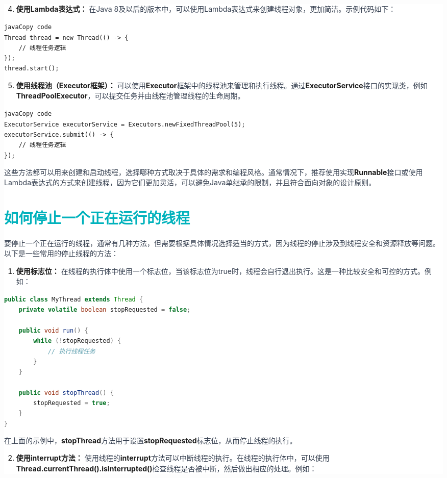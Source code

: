 4. **使用Lambda表达式：**<font style="color:rgb(55, 65, 81);"> 在Java 8及以后的版本中，可以使用Lambda表达式来创建线程对象，更加简洁。示例代码如下：</font>

```plain
javaCopy code
Thread thread = new Thread(() -> {
    // 线程任务逻辑
});
thread.start();
```

5. **使用线程池（Executor框架）：**<font style="color:rgb(55, 65, 81);"> 可以使用</font>**Executor**<font style="color:rgb(55, 65, 81);">框架中的线程池来管理和执行线程。通过</font>**ExecutorService**<font style="color:rgb(55, 65, 81);">接口的实现类，例如</font>**ThreadPoolExecutor**<font style="color:rgb(55, 65, 81);">，可以提交任务并由线程池管理线程的生命周期。</font>

```plain
javaCopy code
ExecutorService executorService = Executors.newFixedThreadPool(5);
executorService.submit(() -> {
    // 线程任务逻辑
});
```

<font style="color:rgb(55, 65, 81);">这些方法都可以用来创建和启动线程，选择哪种方式取决于具体的需求和编程风格。通常情况下，推荐使用实现</font>**Runnable**<font style="color:rgb(55, 65, 81);">接口或使用Lambda表达式的方式来创建线程，因为它们更加灵活，可以避免Java单继承的限制，并且符合面向对象的设计原则。</font>

# <font style="color:#01B2BC;">如何停止一个正在运行的线程</font>
<font style="color:rgb(55, 65, 81);">要停止一个正在运行的线程，通常有几种方法，但需要根据具体情况选择适当的方式，因为线程的停止涉及到线程安全和资源释放等问题。以下是一些常用的停止线程的方法：</font>

1. **使用标志位：**<font style="color:rgb(55, 65, 81);"> 在线程的执行体中使用一个标志位，当该标志位为true时，线程会自行退出执行。这是一种比较安全和可控的方式。例如：</font>

```java
public class MyThread extends Thread {
    private volatile boolean stopRequested = false;

    public void run() {
        while (!stopRequested) {
            // 执行线程任务
        }
    }

    public void stopThread() {
        stopRequested = true;
    }
}
```

<font style="color:rgb(55, 65, 81);">在上面的示例中，</font>**stopThread**<font style="color:rgb(55, 65, 81);">方法用于设置</font>**stopRequested**<font style="color:rgb(55, 65, 81);">标志位，从而停止线程的执行。</font>

2. **使用****interrupt****方法：**<font style="color:rgb(55, 65, 81);"> 使用线程的</font>**interrupt**<font style="color:rgb(55, 65, 81);">方法可以中断线程的执行。在线程的执行体中，可以使用</font>**Thread.currentThread().isInterrupted()**<font style="color:rgb(55, 65, 81);">检查线程是否被中断，然后做出相应的处理。例如：</font>
